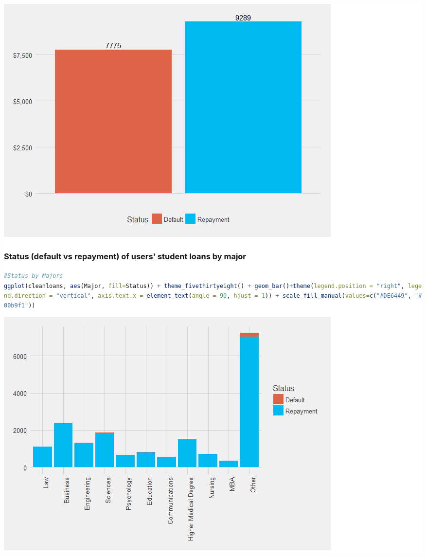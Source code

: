 ![](slhreport_files/figure-markdown_github/unnamed-chunk-38-1.png)

### Status (default vs repayment) of users' student loans by major

``` r
#Status by Majors
ggplot(cleanloans, aes(Major, fill=Status)) + theme_fivethirtyeight() + geom_bar()+theme(legend.position = "right", legend.direction = "vertical", axis.text.x = element_text(angle = 90, hjust = 1)) + scale_fill_manual(values=c("#DE6449", "#00b9f1"))
```

![](slhreport_files/figure-markdown_github/unnamed-chunk-39-1.png)
